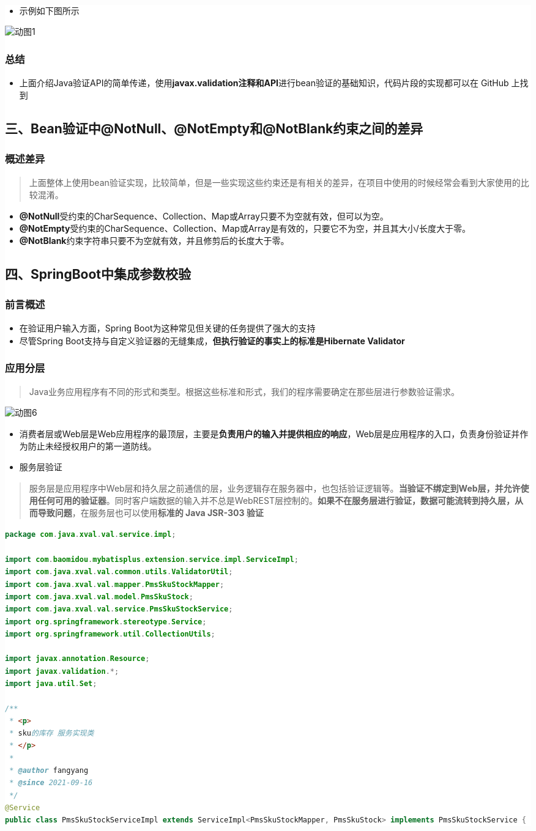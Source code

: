 * 示例如下图所示

![动图1](https://fy-image.oss-cn-beijing.aliyuncs.com/images/4.gif?versionId=CAEQFRiBgICGyYW43xciIDdmNGMzZTRlMzRmODRkMmE4NmUyNzRiNGYzOTI2ZDYw)

### 总结

* 上面介绍Java验证API的简单传递，使用**javax.validation注释和API**进行bean验证的基础知识，代码片段的实现都可以在 GitHub 上找到

## 三、Bean验证中@NotNull、@NotEmpty和@NotBlank约束之间的差异

### 概述差异

> 上面整体上使用bean验证实现，比较简单，但是一些实现这些约束还是有相关的差异，在项目中使用的时候经常会看到大家使用的比较混淆。

* **@NotNull**受约束的CharSequence、Collection、Map或Array只要不为空就有效，但可以为空。
* **@NotEmpty**受约束的CharSequence、Collection、Map或Array是有效的，只要它不为空，并且其大小/长度大于零。
* **@NotBlank**约束字符串只要不为空就有效，并且修剪后的长度大于零。

## 四、SpringBoot中集成参数校验

### 前言概述

* 在验证用户输入方面，Spring Boot为这种常见但关键的任务提供了强大的支持
* 尽管Spring Boot支持与自定义验证器的无缝集成，**但执行验证的事实上的标准是Hibernate Validator**

### 应用分层

> Java业务应用程序有不同的形式和类型。根据这些标准和形式，我们的程序需要确定在那些层进行参数验证需求。

![动图6](https://www.baeldung.com/wp-content/uploads/2021/06/Layered-Architecture.png)

* 消费者层或Web层是Web应用程序的最顶层，主要是**负责用户的输入并提供相应的响应**，Web层是应用程序的入口，负责身份验证并作为防止未经授权用户的第一道防线。

* 服务层验证

> 服务层是应用程序中Web层和持久层之前通信的层，业务逻辑存在服务器中，也包括验证逻辑等。**当验证不绑定到Web层，并允许使用任何可用的验证器**。同时客户端数据的输入并不总是WebREST层控制的。**如果不在服务层进行验证，数据可能流转到持久层，从而导致问题**，在服务层也可以使用**标准的 Java JSR-303 验证**

```java
package com.java.xval.val.service.impl;

import com.baomidou.mybatisplus.extension.service.impl.ServiceImpl;
import com.java.xval.val.common.utils.ValidatorUtil;
import com.java.xval.val.mapper.PmsSkuStockMapper;
import com.java.xval.val.model.PmsSkuStock;
import com.java.xval.val.service.PmsSkuStockService;
import org.springframework.stereotype.Service;
import org.springframework.util.CollectionUtils;

import javax.annotation.Resource;
import javax.validation.*;
import java.util.Set;

/**
 * <p>
 * sku的库存 服务实现类
 * </p>
 *
 * @author fangyang
 * @since 2021-09-16
 */
@Service
public class PmsSkuStockServiceImpl extends ServiceImpl<PmsSkuStockMapper, PmsSkuStock> implements PmsSkuStockService {

```